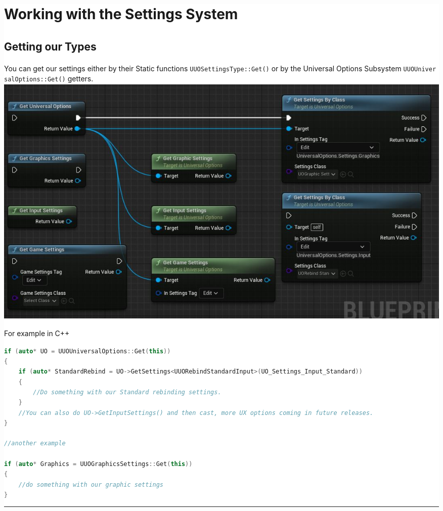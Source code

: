 # Working with the Settings System

## Getting our Types

You can get our settings either by their Static functions `UUOSettingsType::Get()` or by the Universal Options Subsystem `UUOUniversalOptions::Get()` getters.  
![General Getters](Resources/Framework/SS_Graph_StaticGetters.JPG)  

For example in C++  

```cpp
if (auto* UO = UUOUniversalOptions::Get(this))
{
    if (auto* StandardRebind = UO->GetSettings<UUORebindStandardInput>(UO_Settings_Input_Standard))
    {
        //Do something with our Standard rebinding settings. 
    }
    //You can also do UO->GetInputSettings() and then cast, more UX options coming in future releases.
}

//another example

if (auto* Graphics = UUOGraphicsSettings::Get(this))
{
    //do something with our graphic settings
}
```  

---  